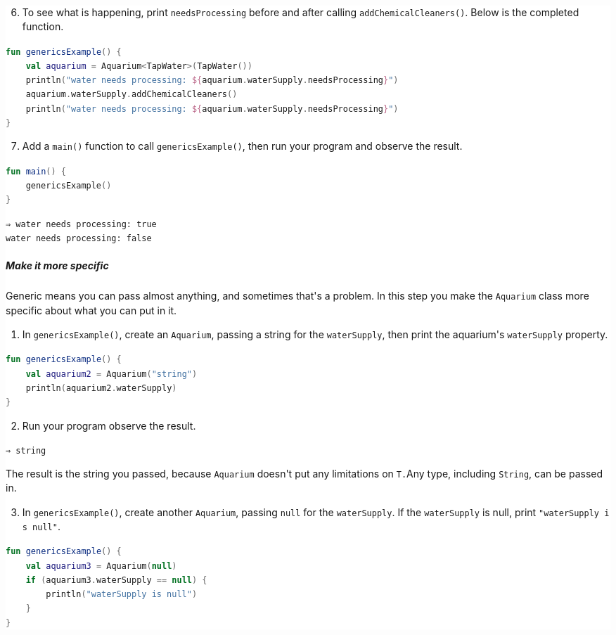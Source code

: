 6. To see what is happening, print `needsProcessing` before and after calling `addChemicalCleaners()`. Below is the completed function.

```kotlin
fun genericsExample() {
    val aquarium = Aquarium<TapWater>(TapWater())
    println("water needs processing: ${aquarium.waterSupply.needsProcessing}")
    aquarium.waterSupply.addChemicalCleaners()
    println("water needs processing: ${aquarium.waterSupply.needsProcessing}")
}
```

7. Add a `main()` function to call `genericsExample()`, then run your program and observe the result.

```kotlin
fun main() {
    genericsExample()
}
```

```
⇒ water needs processing: true
water needs processing: false
```

##### Make it more specific

Generic means you can pass almost anything, and sometimes that's a problem. In this step you make the `Aquarium` class more specific about what you can put in it.

1. In `genericsExample()`, create an `Aquarium`, passing a string for the `waterSupply`, then print the aquarium's `waterSupply` property.

```kotlin
fun genericsExample() {
    val aquarium2 = Aquarium("string")
    println(aquarium2.waterSupply)
}
```
2. Run your program observe the result.

```
⇒ string
```

The result is the string you passed, because `Aquarium` doesn't put any limitations on `T.`Any type, including `String`, can be passed in.

3. In `genericsExample()`, create another `Aquarium`, passing `null` for the `waterSupply`. If the `waterSupply` is null, print `"waterSupply is null"`.

```kotlin
fun genericsExample() {
    val aquarium3 = Aquarium(null)
    if (aquarium3.waterSupply == null) {
        println("waterSupply is null")
    }
}
```
